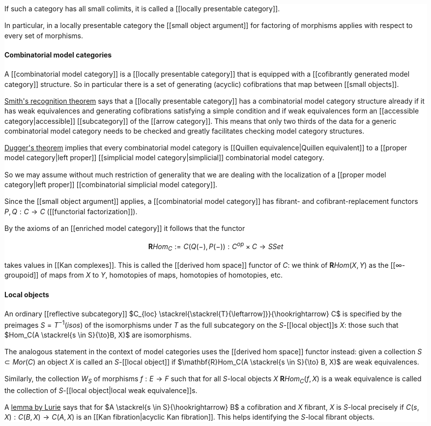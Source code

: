 If such a category has all small colimits, it is called a [[locally presentable category]].

In particular, in a locally presentable category the [[small object argument]] for factoring of morphisms applies with respect to every set of morphisms.


#### Combinatorial model categories

A [[combinatorial model category]] is a [[locally presentable category]] that is equipped with a [[cofibrantly generated model category]] structure. So in particular there is a set of generating (acyclic) cofibrations that map between [[small objects]].

[Smith's recognition theorem](http://ncatlab.org/nlab/show/combinatorial+model+category#SmithTheorem) says that a [[locally presentable category]] has a combinatorial model category structure already if it has weak equivalences and generating cofibrations satisfying a simple condition and if weak equivalences form an [[accessible category|accessible]] [[subcategory]] of the [[arrow category]]. This means that only two thirds of the data for a generic combinatorial model category needs to be checked and greatly facilitates checking model category structures.

[Dugger's theorem](http://ncatlab.org/nlab/show/combinatorial+model+category#DuggerTheorem) implies that every combinatorial model category is [[Quillen equivalence|Quillen equivalent]] to a [[proper model category|left proper]] [[simplicial model category|simplicial]] combinatorial model category.

So we may assume without much restriction of generality that we are dealing with the localization of a [[proper model category|left proper]] [[combinatorial simplicial model category]].

Since the [[small object argument]] applies, a [[combinatorial model category]] has fibrant- and cofibrant-replacement functors $P,Q : C \to C$
([[functorial factorization]]).

By the axioms of an [[enriched model category]] it follows that the functor

$$
  \mathbf{R}Hom_C := C(Q(-),P(-)): C^{op} \times C \to SSet
$$

takes values in [[Kan complexes]]. This is called the [[derived hom space]] functor of $C$: we think of $\mathbf{R}Hom(X,Y)$ as the [[∞-groupoid]] of maps from $X$ to $Y$, homotopies of maps, homotopies of homotopies, etc.


#### Local objects

An ordinary [[reflective subcategory]] $C_{loc} \stackrel{\stackrel{T}{\leftarrow]}}{\hookrightarrow} C$ is specified by the preimages $S = T^{-1}(isos)$ of the isomorphisms under $T$ as the full subcategory on the $S$-[[local object]]s $X$: those such that $Hom_C(A \stackrel{s \in S}{\to}B, X)$ are isomorphisms.

The analogous statement in the context of model categories uses the [[derived hom space]] functor instead: given a collection $S \subset Mor(C)$ an object $X$ is called an $S$-[[local object]] if $\mathbf{R}Hom_C(A \stackrel{s \in S}{\to} B, X)$ are weak equivalences.

Similarly, the collection $W_S$  of morphisms $f : E \to F$ such that for all $S$-local objects $X$ $\mathbf{R}Hom_C(f,X)$ is a weak equivalence is called the collection of $S$-[[local object|local weak equivalence]]s.

A [lemma by Lurie](http://ncatlab.org/nlab/show/local+object#PropInModCat) says that for $A \stackrel{s \in S}{\hookrightarrow} B$ a cofibration and $X$ fibrant, $X$ is $S$-local precisely if $C(s,X) : C(B,X) \to C(A,X)$ is an [[Kan fibration|acyclic Kan fibration]]. This helps identifying the $S$-local fibrant objects.

